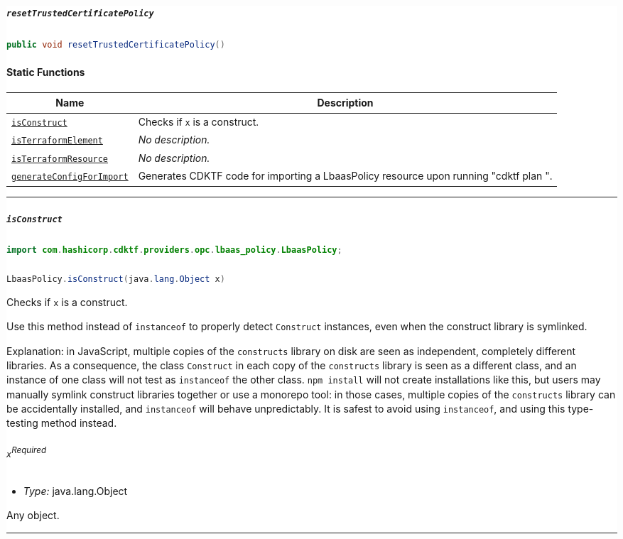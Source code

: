 ##### `resetTrustedCertificatePolicy` <a name="resetTrustedCertificatePolicy" id="@cdktf/provider-opc.lbaasPolicy.LbaasPolicy.resetTrustedCertificatePolicy"></a>

```java
public void resetTrustedCertificatePolicy()
```

#### Static Functions <a name="Static Functions" id="Static Functions"></a>

| **Name** | **Description** |
| --- | --- |
| <code><a href="#@cdktf/provider-opc.lbaasPolicy.LbaasPolicy.isConstruct">isConstruct</a></code> | Checks if `x` is a construct. |
| <code><a href="#@cdktf/provider-opc.lbaasPolicy.LbaasPolicy.isTerraformElement">isTerraformElement</a></code> | *No description.* |
| <code><a href="#@cdktf/provider-opc.lbaasPolicy.LbaasPolicy.isTerraformResource">isTerraformResource</a></code> | *No description.* |
| <code><a href="#@cdktf/provider-opc.lbaasPolicy.LbaasPolicy.generateConfigForImport">generateConfigForImport</a></code> | Generates CDKTF code for importing a LbaasPolicy resource upon running "cdktf plan <stack-name>". |

---

##### `isConstruct` <a name="isConstruct" id="@cdktf/provider-opc.lbaasPolicy.LbaasPolicy.isConstruct"></a>

```java
import com.hashicorp.cdktf.providers.opc.lbaas_policy.LbaasPolicy;

LbaasPolicy.isConstruct(java.lang.Object x)
```

Checks if `x` is a construct.

Use this method instead of `instanceof` to properly detect `Construct`
instances, even when the construct library is symlinked.

Explanation: in JavaScript, multiple copies of the `constructs` library on
disk are seen as independent, completely different libraries. As a
consequence, the class `Construct` in each copy of the `constructs` library
is seen as a different class, and an instance of one class will not test as
`instanceof` the other class. `npm install` will not create installations
like this, but users may manually symlink construct libraries together or
use a monorepo tool: in those cases, multiple copies of the `constructs`
library can be accidentally installed, and `instanceof` will behave
unpredictably. It is safest to avoid using `instanceof`, and using
this type-testing method instead.

###### `x`<sup>Required</sup> <a name="x" id="@cdktf/provider-opc.lbaasPolicy.LbaasPolicy.isConstruct.parameter.x"></a>

- *Type:* java.lang.Object

Any object.

---
